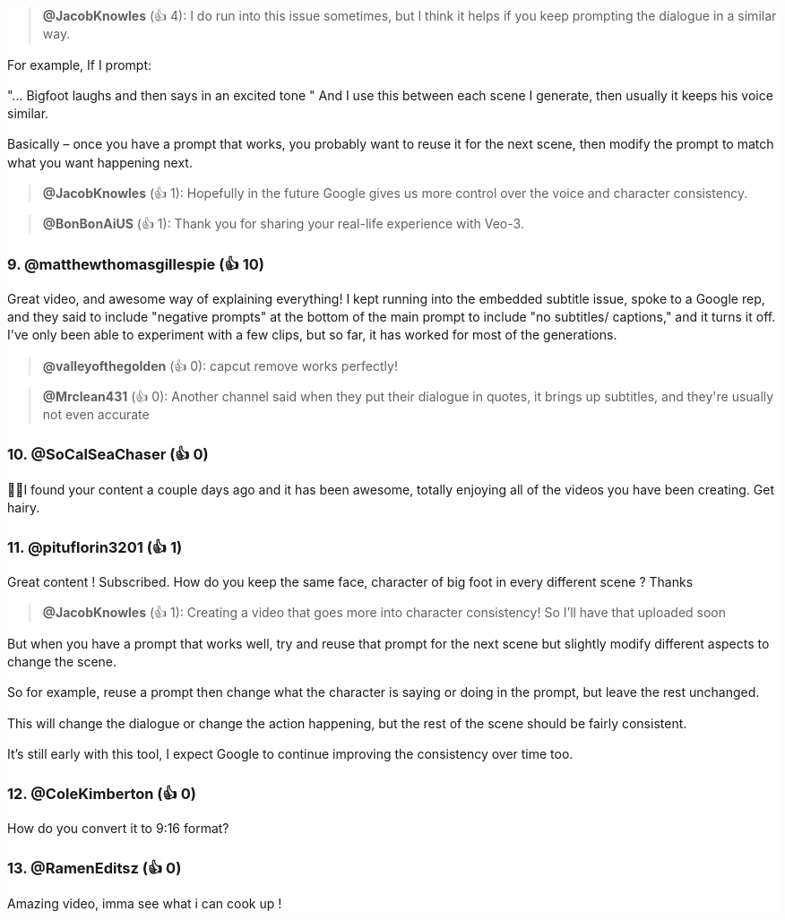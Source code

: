 > **@JacobKnowles** (👍 4): I do run into this issue sometimes, but I think it helps if you keep prompting the dialogue in a similar way. 

For example, If I prompt:

"...
Bigfoot laughs and then says in an excited tone
"
And I use this between each scene I generate, then usually it keeps his voice similar. 

Basically – once you have a prompt that works, you probably want to reuse it for the next scene, then modify the prompt to match what you want happening next.

> **@JacobKnowles** (👍 1): Hopefully in the future Google gives us more control over the voice and character consistency.

> **@BonBonAiUS** (👍 1): Thank you for sharing your real-life experience with Veo-3.

### 9. @matthewthomasgillespie (👍 10)
Great video, and awesome way of explaining everything! I kept running into the embedded subtitle issue, spoke to a Google rep, and they said to include "negative prompts" at the bottom of the main prompt to include "no subtitles/ captions," and it turns it off.  I've only been able to experiment with a few clips, but so far, it has worked for most of the generations.

> **@valleyofthegolden** (👍 0): capcut remove works perfectly!

> **@Mrclean431** (👍 0): Another channel said when they put their dialogue in quotes, it brings up subtitles, and they're usually not even accurate

### 10. @SoCalSeaChaser (👍 0)
🙌🏻I found your content a couple days ago and it has been awesome, totally enjoying all of the videos you have been creating. Get hairy.

### 11. @pituflorin3201 (👍 1)
Great content ! Subscribed. How do you keep the same face, character of big foot in every different scene ? Thanks

> **@JacobKnowles** (👍 1): Creating a video that goes more into character consistency! So I’ll have that uploaded soon

But when you have a prompt that works well, try and reuse that prompt for the next scene but slightly modify different aspects to change the scene.

So for example, reuse a prompt then change what the character is saying or doing in the prompt, but leave the rest unchanged. 

This will change the dialogue or change the action happening, but the rest of the scene should be fairly consistent.

It’s still early with this tool, I expect Google to continue improving the consistency over time too.

### 12. @ColeKimberton (👍 0)
How do you convert it to 9:16 format?

### 13. @RamenEditsz (👍 0)
Amazing video, imma see what i can cook up !
